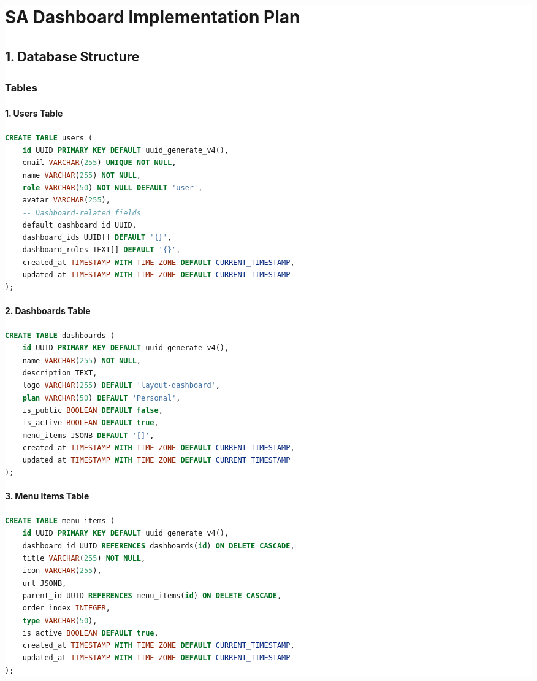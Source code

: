 # SA Dashboard Implementation Plan

## 1. Database Structure

### Tables

#### 1. Users Table
```sql
CREATE TABLE users (
    id UUID PRIMARY KEY DEFAULT uuid_generate_v4(),
    email VARCHAR(255) UNIQUE NOT NULL,
    name VARCHAR(255) NOT NULL,
    role VARCHAR(50) NOT NULL DEFAULT 'user',
    avatar VARCHAR(255),
    -- Dashboard-related fields
    default_dashboard_id UUID,
    dashboard_ids UUID[] DEFAULT '{}',
    dashboard_roles TEXT[] DEFAULT '{}',
    created_at TIMESTAMP WITH TIME ZONE DEFAULT CURRENT_TIMESTAMP,
    updated_at TIMESTAMP WITH TIME ZONE DEFAULT CURRENT_TIMESTAMP
);
```

#### 2. Dashboards Table
```sql
CREATE TABLE dashboards (
    id UUID PRIMARY KEY DEFAULT uuid_generate_v4(),
    name VARCHAR(255) NOT NULL,
    description TEXT,
    logo VARCHAR(255) DEFAULT 'layout-dashboard',
    plan VARCHAR(50) DEFAULT 'Personal',
    is_public BOOLEAN DEFAULT false,
    is_active BOOLEAN DEFAULT true,
    menu_items JSONB DEFAULT '[]',
    created_at TIMESTAMP WITH TIME ZONE DEFAULT CURRENT_TIMESTAMP,
    updated_at TIMESTAMP WITH TIME ZONE DEFAULT CURRENT_TIMESTAMP
);
```

#### 3. Menu Items Table
```sql
CREATE TABLE menu_items (
    id UUID PRIMARY KEY DEFAULT uuid_generate_v4(),
    dashboard_id UUID REFERENCES dashboards(id) ON DELETE CASCADE,
    title VARCHAR(255) NOT NULL,
    icon VARCHAR(255),
    url JSONB,
    parent_id UUID REFERENCES menu_items(id) ON DELETE CASCADE,
    order_index INTEGER,
    type VARCHAR(50),
    is_active BOOLEAN DEFAULT true,
    created_at TIMESTAMP WITH TIME ZONE DEFAULT CURRENT_TIMESTAMP,
    updated_at TIMESTAMP WITH TIME ZONE DEFAULT CURRENT_TIMESTAMP
);
```
